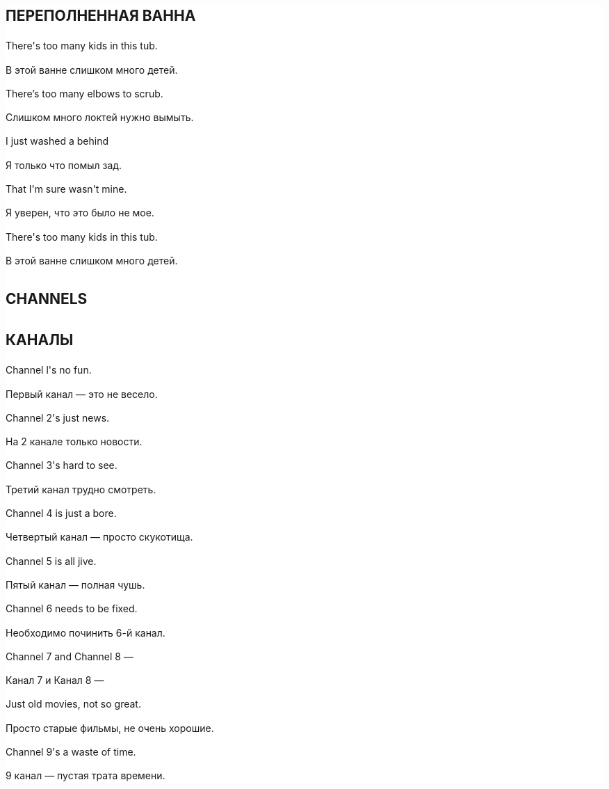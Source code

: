 ## ПЕРЕПОЛНЕННАЯ ВАННА

There's too many kids in this tub.

В этой ванне слишком много детей.

There’s too many elbows to scrub.

Слишком много локтей нужно вымыть.

I just washed a behind

Я только что помыл зад.

That I'm sure wasn't mine.

Я уверен, что это было не мое.

There's too many kids in this tub.

В этой ванне слишком много детей.

## CHANNELS

## КАНАЛЫ

Channel l's no fun.

Первый канал — это не весело.

Channel 2's just news.

На 2 канале только новости.

Channel 3's hard to see.

Третий канал трудно смотреть.

Channel 4 is just a bore.

Четвертый канал — просто скукотища.

Channel 5 is all jive.

Пятый канал — полная чушь.

Channel 6 needs to be fixed.

Необходимо починить 6-й канал.

Channel 7 and Channel 8 —

Канал 7 и Канал 8 —

Just old movies, not so great.

Просто старые фильмы, не очень хорошие.

Channel 9's a waste of time.

9 канал — пустая трата времени.
